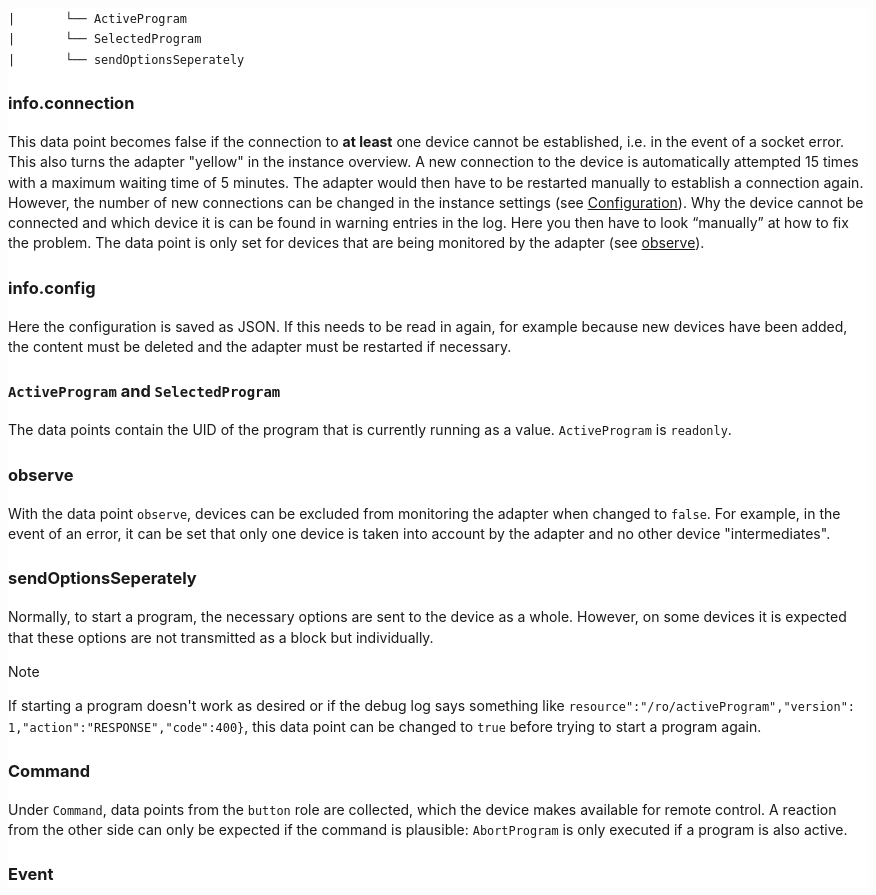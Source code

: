 ```
|       └── ActiveProgram
|       └── SelectedProgram
|       └── sendOptionsSeperately
```

### info.connection

This data point becomes false if the connection to **at least** one device cannot be established, i.e. in the event of a socket error. This also turns the adapter "yellow" in the instance overview. A new connection to the device is automatically attempted 15 times with a maximum waiting time of 5 minutes. The adapter would then have to be restarted manually to establish a connection again. However, the number of new connections can be changed in the instance settings (see [Configuration](#configuration)). Why the device cannot be connected and which device it is can be found in warning entries in the log. Here you then have to look “manually” at how to fix the problem. The data point is only set for devices that are being monitored by the adapter (see [observe](#observe)).

### info.config

Here the configuration is saved as JSON. If this needs to be read in again, for example because new devices have been added, the content must be deleted and the adapter must be restarted if necessary.

### `ActiveProgram` and `SelectedProgram`

The data points contain the UID of the program that is currently running as a value. `ActiveProgram` is `readonly`.

### observe

With the data point `observe`, devices can be excluded from monitoring the adapter when changed to `false`. For example, in the event of an error, it can be set that only one device is taken into account by the adapter and no other device "intermediates".

### sendOptionsSeperately

Normally, to start a program, the necessary options are sent to the device as a whole. However, on some devices it is expected that these options are not transmitted as a block but individually.

> [!NOTE]
>
> If starting a program doesn't work as desired or if the debug log says something like `resource":"/ro/activeProgram","version":1,"action":"RESPONSE","code":400}`, this data point can be changed to `true` before trying to start a program again.

### Command

Under `Command`, data points from the `button` role are collected, which the device makes available for remote control. A reaction from the other side can only be expected if the command is plausible: `AbortProgram` is only executed if a program is also active.

### Event
